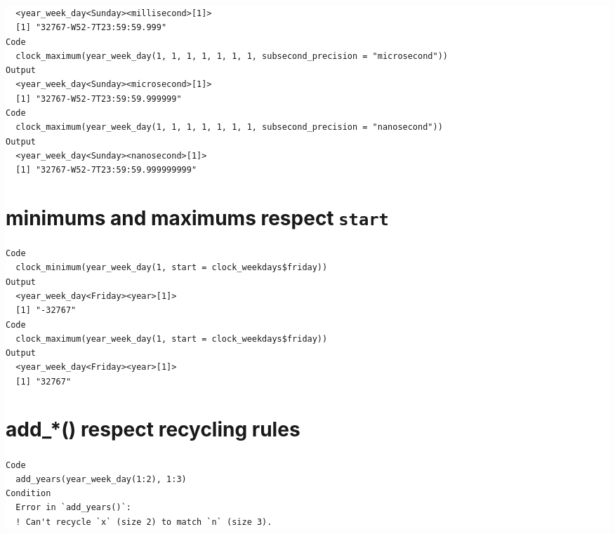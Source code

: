       <year_week_day<Sunday><millisecond>[1]>
      [1] "32767-W52-7T23:59:59.999"
    Code
      clock_maximum(year_week_day(1, 1, 1, 1, 1, 1, 1, subsecond_precision = "microsecond"))
    Output
      <year_week_day<Sunday><microsecond>[1]>
      [1] "32767-W52-7T23:59:59.999999"
    Code
      clock_maximum(year_week_day(1, 1, 1, 1, 1, 1, 1, subsecond_precision = "nanosecond"))
    Output
      <year_week_day<Sunday><nanosecond>[1]>
      [1] "32767-W52-7T23:59:59.999999999"

# minimums and maximums respect `start`

    Code
      clock_minimum(year_week_day(1, start = clock_weekdays$friday))
    Output
      <year_week_day<Friday><year>[1]>
      [1] "-32767"
    Code
      clock_maximum(year_week_day(1, start = clock_weekdays$friday))
    Output
      <year_week_day<Friday><year>[1]>
      [1] "32767"

# add_*() respect recycling rules

    Code
      add_years(year_week_day(1:2), 1:3)
    Condition
      Error in `add_years()`:
      ! Can't recycle `x` (size 2) to match `n` (size 3).

